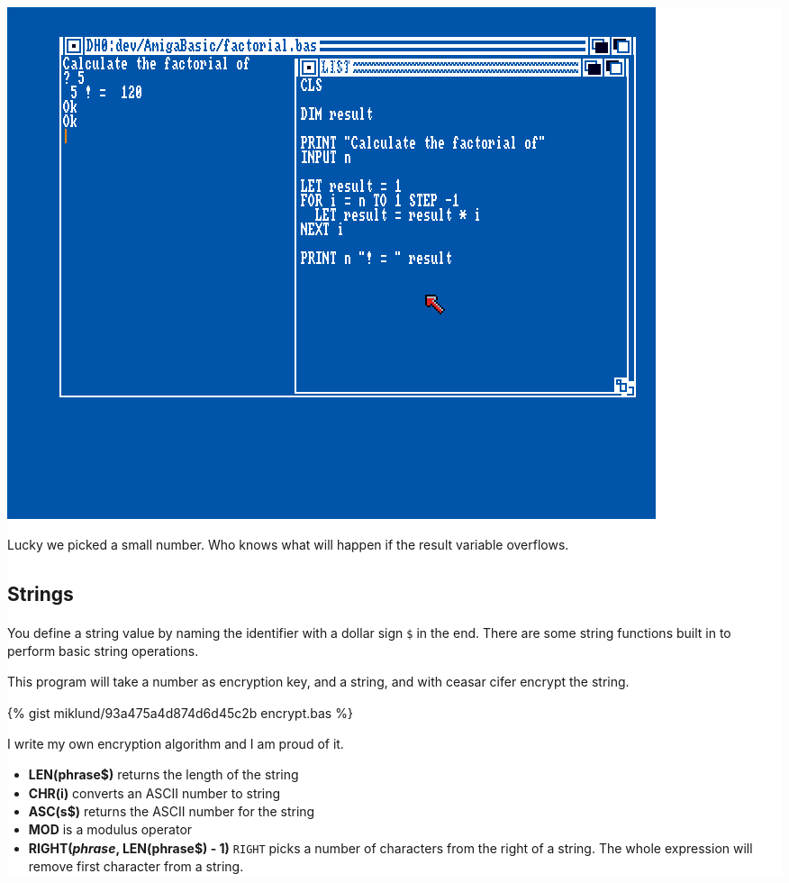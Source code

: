 ![Amiga Basic: Factorial](/assets/posts/2016-02-03-beginners-guide-to-amiga-basic/amigabasic_factorial.png)

Lucky we picked a small number. Who knows what will happen if the result variable overflows.

## Strings

You define a string value by naming the identifier with a dollar sign `$` in the end. There are some string functions built in to perform basic string operations.

This program will take a number as encryption key, and a string, and with ceasar cifer encrypt the string.

{% gist miklund/93a475a4d874d6d45c2b encrypt.bas %}

I write my own encryption algorithm and I am proud of it.

* **LEN(phrase$)** returns the length of the string
* **CHR(i)** converts an ASCII number to string
* **ASC(s$)** returns the ASCII number for the string
* **MOD** is a modulus operator
* **RIGHT$(phrase$, LEN(phrase$) - 1)** `RIGHT` picks a number of characters from the right of a string. The whole expression will remove first character from a string.
